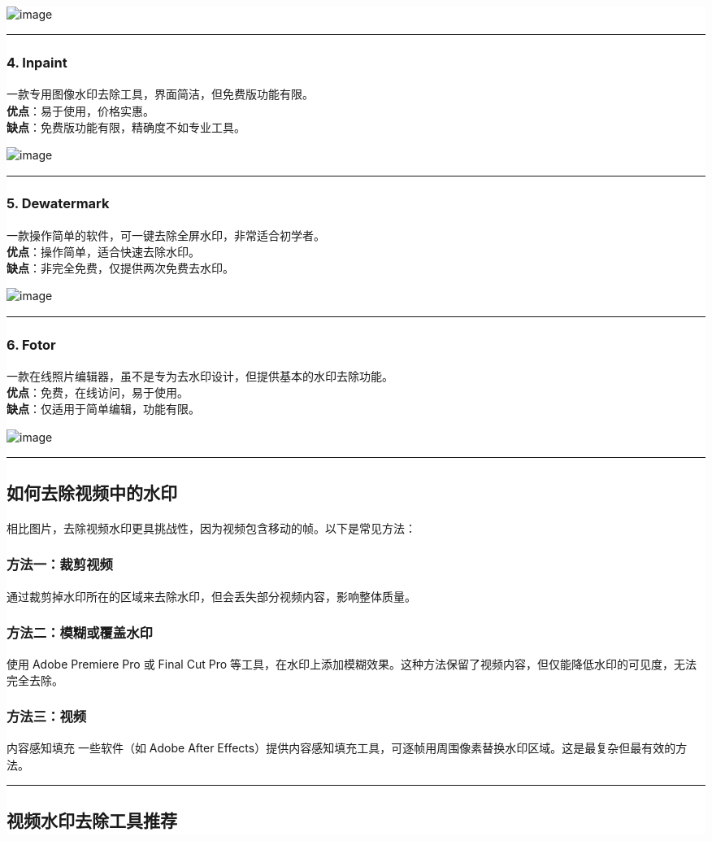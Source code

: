 ![image](https://github.com/user-attachments/assets/cd897446-a44e-476a-81ca-09484c7c353a)

---

### 4. Inpaint
一款专用图像水印去除工具，界面简洁，但免费版功能有限。  
**优点**：易于使用，价格实惠。  
**缺点**：免费版功能有限，精确度不如专业工具。  

![image](https://github.com/user-attachments/assets/a3231cd5-9383-4805-9ea1-afda7cb1e673)

---

### 5. Dewatermark
一款操作简单的软件，可一键去除全屏水印，非常适合初学者。  
**优点**：操作简单，适合快速去除水印。  
**缺点**：非完全免费，仅提供两次免费去水印。  

![image](https://github.com/user-attachments/assets/c95575ae-a376-4df5-8322-6542c6ff31d3)

---

### 6. Fotor
一款在线照片编辑器，虽不是专为去水印设计，但提供基本的水印去除功能。  
**优点**：免费，在线访问，易于使用。  
**缺点**：仅适用于简单编辑，功能有限。  

![image](https://github.com/user-attachments/assets/678b2de4-8b9e-40e7-824b-8f8f0edb78e3)

---

## 如何去除视频中的水印

相比图片，去除视频水印更具挑战性，因为视频包含移动的帧。以下是常见方法：

### 方法一：裁剪视频
通过裁剪掉水印所在的区域来去除水印，但会丢失部分视频内容，影响整体质量。

### 方法二：模糊或覆盖水印
使用 Adobe Premiere Pro 或 Final Cut Pro 等工具，在水印上添加模糊效果。这种方法保留了视频内容，但仅能降低水印的可见度，无法完全去除。

### 方法三：视频
内容感知填充
一些软件（如 Adobe After Effects）提供内容感知填充工具，可逐帧用周围像素替换水印区域。这是最复杂但最有效的方法。

---

## 视频水印去除工具推荐
